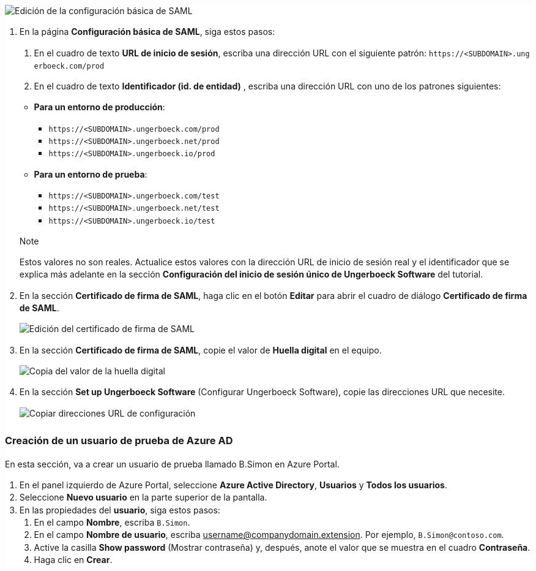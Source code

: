    ![Edición de la configuración básica de SAML](common/edit-urls.png)

1. En la página **Configuración básica de SAML**, siga estos pasos:

    1. En el cuadro de texto **URL de inicio de sesión**, escriba una dirección URL con el siguiente patrón: `https://<SUBDOMAIN>.ungerboeck.com/prod`

    1. En el cuadro de texto **Identificador (id. de entidad)** , escriba una dirección URL con uno de los patrones siguientes:
    
    *  **Para un entorno de producción**:

       - `https://<SUBDOMAIN>.ungerboeck.com/prod`
       - `https://<SUBDOMAIN>.ungerboeck.net/prod`
       - `https://<SUBDOMAIN>.ungerboeck.io/prod`

   * **Para un entorno de prueba**:

     - `https://<SUBDOMAIN>.ungerboeck.com/test`
     - `https://<SUBDOMAIN>.ungerboeck.net/test`
     - `https://<SUBDOMAIN>.ungerboeck.io/test`

   > [!NOTE]
   > Estos valores no son reales. Actualice estos valores con la dirección URL de inicio de sesión real y el identificador que se explica más adelante en la sección **Configuración del inicio de sesión único de Ungerboeck Software** del tutorial.

1. En la sección **Certificado de firma de SAML**, haga clic en el botón **Editar** para abrir el cuadro de diálogo **Certificado de firma de SAML**.

    ![Edición del certificado de firma de SAML](common/edit-certificate.png)

1. En la sección **Certificado de firma de SAML**, copie el valor de **Huella digital** en el equipo.

    ![Copia del valor de la huella digital](common/copy-thumbprint.png)

1. En la sección **Set up Ungerboeck Software** (Configurar Ungerboeck Software), copie las direcciones URL que necesite.

    ![Copiar direcciones URL de configuración](common/copy-configuration-urls.png)

### <a name="create-an-azure-ad-test-user"></a>Creación de un usuario de prueba de Azure AD

En esta sección, va a crear un usuario de prueba llamado B.Simon en Azure Portal.

1. En el panel izquierdo de Azure Portal, seleccione **Azure Active Directory**, **Usuarios** y **Todos los usuarios**.
1. Seleccione **Nuevo usuario** en la parte superior de la pantalla.
1. En las propiedades del **usuario**, siga estos pasos:
   1. En el campo **Nombre**, escriba `B.Simon`.  
   1. En el campo **Nombre de usuario**, escriba username@companydomain.extension. Por ejemplo, `B.Simon@contoso.com`.
   1. Active la casilla **Show password** (Mostrar contraseña) y, después, anote el valor que se muestra en el cuadro **Contraseña**.
   1. Haga clic en **Crear**.
